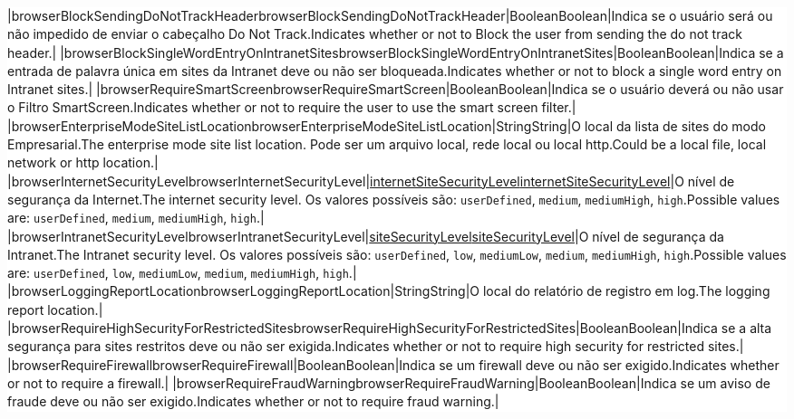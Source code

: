 |<span data-ttu-id="ab541-181">browserBlockSendingDoNotTrackHeader</span><span class="sxs-lookup"><span data-stu-id="ab541-181">browserBlockSendingDoNotTrackHeader</span></span>|<span data-ttu-id="ab541-182">Boolean</span><span class="sxs-lookup"><span data-stu-id="ab541-182">Boolean</span></span>|<span data-ttu-id="ab541-183">Indica se o usuário será ou não impedido de enviar o cabeçalho Do Not Track.</span><span class="sxs-lookup"><span data-stu-id="ab541-183">Indicates whether or not to Block the user from sending the do not track header.</span></span>|
|<span data-ttu-id="ab541-184">browserBlockSingleWordEntryOnIntranetSites</span><span class="sxs-lookup"><span data-stu-id="ab541-184">browserBlockSingleWordEntryOnIntranetSites</span></span>|<span data-ttu-id="ab541-185">Boolean</span><span class="sxs-lookup"><span data-stu-id="ab541-185">Boolean</span></span>|<span data-ttu-id="ab541-186">Indica se a entrada de palavra única em sites da Intranet deve ou não ser bloqueada.</span><span class="sxs-lookup"><span data-stu-id="ab541-186">Indicates whether or not to block a single word entry on Intranet sites.</span></span>|
|<span data-ttu-id="ab541-187">browserRequireSmartScreen</span><span class="sxs-lookup"><span data-stu-id="ab541-187">browserRequireSmartScreen</span></span>|<span data-ttu-id="ab541-188">Boolean</span><span class="sxs-lookup"><span data-stu-id="ab541-188">Boolean</span></span>|<span data-ttu-id="ab541-189">Indica se o usuário deverá ou não usar o Filtro SmartScreen.</span><span class="sxs-lookup"><span data-stu-id="ab541-189">Indicates whether or not to require the user to use the smart screen filter.</span></span>|
|<span data-ttu-id="ab541-190">browserEnterpriseModeSiteListLocation</span><span class="sxs-lookup"><span data-stu-id="ab541-190">browserEnterpriseModeSiteListLocation</span></span>|<span data-ttu-id="ab541-191">String</span><span class="sxs-lookup"><span data-stu-id="ab541-191">String</span></span>|<span data-ttu-id="ab541-192">O local da lista de sites do modo Empresarial.</span><span class="sxs-lookup"><span data-stu-id="ab541-192">The enterprise mode site list location.</span></span> <span data-ttu-id="ab541-193">Pode ser um arquivo local, rede local ou local http.</span><span class="sxs-lookup"><span data-stu-id="ab541-193">Could be a local file, local network or http location.</span></span>|
|<span data-ttu-id="ab541-194">browserInternetSecurityLevel</span><span class="sxs-lookup"><span data-stu-id="ab541-194">browserInternetSecurityLevel</span></span>|[<span data-ttu-id="ab541-195">internetSiteSecurityLevel</span><span class="sxs-lookup"><span data-stu-id="ab541-195">internetSiteSecurityLevel</span></span>](../resources/intune-deviceconfig-internetsitesecuritylevel.md)|<span data-ttu-id="ab541-196">O nível de segurança da Internet.</span><span class="sxs-lookup"><span data-stu-id="ab541-196">The internet security level.</span></span> <span data-ttu-id="ab541-197">Os valores possíveis são: `userDefined`, `medium`, `mediumHigh`, `high`.</span><span class="sxs-lookup"><span data-stu-id="ab541-197">Possible values are: `userDefined`, `medium`, `mediumHigh`, `high`.</span></span>|
|<span data-ttu-id="ab541-198">browserIntranetSecurityLevel</span><span class="sxs-lookup"><span data-stu-id="ab541-198">browserIntranetSecurityLevel</span></span>|[<span data-ttu-id="ab541-199">siteSecurityLevel</span><span class="sxs-lookup"><span data-stu-id="ab541-199">siteSecurityLevel</span></span>](../resources/intune-deviceconfig-sitesecuritylevel.md)|<span data-ttu-id="ab541-200">O nível de segurança da Intranet.</span><span class="sxs-lookup"><span data-stu-id="ab541-200">The Intranet security level.</span></span> <span data-ttu-id="ab541-201">Os valores possíveis são: `userDefined`, `low`, `mediumLow`, `medium`, `mediumHigh`, `high`.</span><span class="sxs-lookup"><span data-stu-id="ab541-201">Possible values are: `userDefined`, `low`, `mediumLow`, `medium`, `mediumHigh`, `high`.</span></span>|
|<span data-ttu-id="ab541-202">browserLoggingReportLocation</span><span class="sxs-lookup"><span data-stu-id="ab541-202">browserLoggingReportLocation</span></span>|<span data-ttu-id="ab541-203">String</span><span class="sxs-lookup"><span data-stu-id="ab541-203">String</span></span>|<span data-ttu-id="ab541-204">O local do relatório de registro em log.</span><span class="sxs-lookup"><span data-stu-id="ab541-204">The logging report location.</span></span>|
|<span data-ttu-id="ab541-205">browserRequireHighSecurityForRestrictedSites</span><span class="sxs-lookup"><span data-stu-id="ab541-205">browserRequireHighSecurityForRestrictedSites</span></span>|<span data-ttu-id="ab541-206">Boolean</span><span class="sxs-lookup"><span data-stu-id="ab541-206">Boolean</span></span>|<span data-ttu-id="ab541-207">Indica se a alta segurança para sites restritos deve ou não ser exigida.</span><span class="sxs-lookup"><span data-stu-id="ab541-207">Indicates whether or not to require high security for restricted sites.</span></span>|
|<span data-ttu-id="ab541-208">browserRequireFirewall</span><span class="sxs-lookup"><span data-stu-id="ab541-208">browserRequireFirewall</span></span>|<span data-ttu-id="ab541-209">Boolean</span><span class="sxs-lookup"><span data-stu-id="ab541-209">Boolean</span></span>|<span data-ttu-id="ab541-210">Indica se um firewall deve ou não ser exigido.</span><span class="sxs-lookup"><span data-stu-id="ab541-210">Indicates whether or not to require a firewall.</span></span>|
|<span data-ttu-id="ab541-211">browserRequireFraudWarning</span><span class="sxs-lookup"><span data-stu-id="ab541-211">browserRequireFraudWarning</span></span>|<span data-ttu-id="ab541-212">Boolean</span><span class="sxs-lookup"><span data-stu-id="ab541-212">Boolean</span></span>|<span data-ttu-id="ab541-213">Indica se um aviso de fraude deve ou não ser exigido.</span><span class="sxs-lookup"><span data-stu-id="ab541-213">Indicates whether or not to require fraud warning.</span></span>|